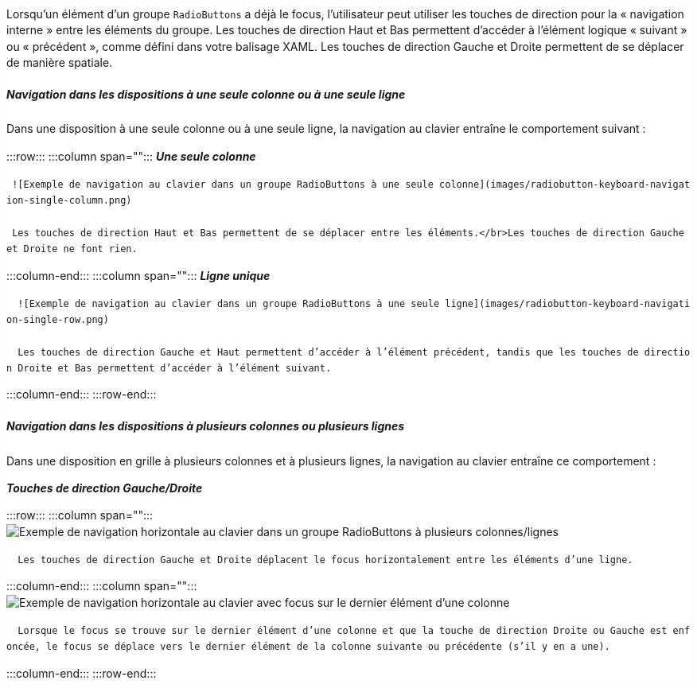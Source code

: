 Lorsqu’un élément d’un groupe `RadioButtons` a déjà le focus, l’utilisateur peut utiliser les touches de direction pour la « navigation interne » entre les éléments du groupe. Les touches de direction Haut et Bas permettent d’accéder à l’élément logique « suivant » ou « précédent », comme défini dans votre balisage XAML. Les touches de direction Gauche et Droite permettent de se déplacer de manière spatiale.

##### <a name="navigation-within-single-column-or-single-row-layouts"></a>Navigation dans les dispositions à une seule colonne ou à une seule ligne

Dans une disposition à une seule colonne ou à une seule ligne, la navigation au clavier entraîne le comportement suivant :

:::row:::
   :::column span="":::
     **_Une seule colonne_**

     ![Exemple de navigation au clavier dans un groupe RadioButtons à une seule colonne](images/radiobutton-keyboard-navigation-single-column.png)

     Les touches de direction Haut et Bas permettent de se déplacer entre les éléments.</br>Les touches de direction Gauche et Droite ne font rien.
   :::column-end:::
   :::column span="":::
      **_Ligne unique_**

      ![Exemple de navigation au clavier dans un groupe RadioButtons à une seule ligne](images/radiobutton-keyboard-navigation-single-row.png)

      Les touches de direction Gauche et Haut permettent d’accéder à l’élément précédent, tandis que les touches de direction Droite et Bas permettent d’accéder à l’élément suivant.
   :::column-end:::
:::row-end:::

##### <a name="navigation-within-multi-column-multi-row-layouts"></a>Navigation dans les dispositions à plusieurs colonnes ou plusieurs lignes

Dans une disposition en grille à plusieurs colonnes et à plusieurs lignes, la navigation au clavier entraîne ce comportement :

**_Touches de direction Gauche/Droite_**

:::row:::
   :::column span="":::
      ![Exemple de navigation horizontale au clavier dans un groupe RadioButtons à plusieurs colonnes/lignes](images/radiobutton-keyboard-navigation-multi-column-row-1.png)

      

      Les touches de direction Gauche et Droite déplacent le focus horizontalement entre les éléments d’une ligne.
   :::column-end:::
   :::column span="":::
     ![Exemple de navigation horizontale au clavier avec focus sur le dernier élément d’une colonne](images/radiobutton-keyboard-navigation-multi-column-row-3.png)

      Lorsque le focus se trouve sur le dernier élément d’une colonne et que la touche de direction Droite ou Gauche est enfoncée, le focus se déplace vers le dernier élément de la colonne suivante ou précédente (s’il y en a une).
   :::column-end:::
:::row-end:::
